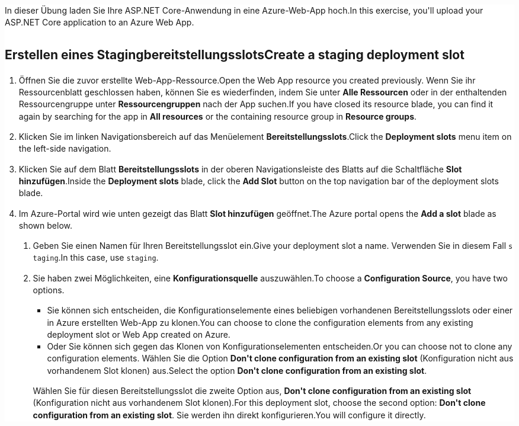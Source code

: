 <span data-ttu-id="30dbf-101">In dieser Übung laden Sie Ihre ASP.NET Core-Anwendung in eine Azure-Web-App hoch.</span><span class="sxs-lookup"><span data-stu-id="30dbf-101">In this exercise, you'll upload your ASP.NET Core application to an Azure Web App.</span></span>

## <a name="create-a-staging-deployment-slot"></a><span data-ttu-id="30dbf-102">Erstellen eines Stagingbereitstellungsslots</span><span class="sxs-lookup"><span data-stu-id="30dbf-102">Create a staging deployment slot</span></span>

1. <span data-ttu-id="30dbf-103">Öffnen Sie die zuvor erstellte Web-App-Ressource.</span><span class="sxs-lookup"><span data-stu-id="30dbf-103">Open the Web App resource you created previously.</span></span> <span data-ttu-id="30dbf-104">Wenn Sie ihr Ressourcenblatt geschlossen haben, können Sie es wiederfinden, indem Sie unter **Alle Ressourcen** oder in der enthaltenden Ressourcengruppe unter **Ressourcengruppen** nach der App suchen.</span><span class="sxs-lookup"><span data-stu-id="30dbf-104">If you have closed its resource blade, you can find it again by searching for the app in **All resources** or the containing resource group in **Resource groups**.</span></span>

1. <span data-ttu-id="30dbf-105">Klicken Sie im linken Navigationsbereich auf das Menüelement **Bereitstellungsslots**.</span><span class="sxs-lookup"><span data-stu-id="30dbf-105">Click the **Deployment slots** menu item on the left-side navigation.</span></span>

1. <span data-ttu-id="30dbf-106">Klicken Sie auf dem Blatt **Bereitstellungsslots** in der oberen Navigationsleiste des Blatts auf die Schaltfläche **Slot hinzufügen**.</span><span class="sxs-lookup"><span data-stu-id="30dbf-106">Inside the **Deployment slots** blade, click the **Add Slot** button on the top navigation bar of the deployment slots blade.</span></span>

1. <span data-ttu-id="30dbf-107">Im Azure-Portal wird wie unten gezeigt das Blatt **Slot hinzufügen** geöffnet.</span><span class="sxs-lookup"><span data-stu-id="30dbf-107">The Azure portal opens the **Add a slot** blade as shown below.</span></span>

    1. <span data-ttu-id="30dbf-108">Geben Sie einen Namen für Ihren Bereitstellungsslot ein.</span><span class="sxs-lookup"><span data-stu-id="30dbf-108">Give your deployment slot a name.</span></span> <span data-ttu-id="30dbf-109">Verwenden Sie in diesem Fall `staging`.</span><span class="sxs-lookup"><span data-stu-id="30dbf-109">In this case, use `staging`.</span></span>

    2. <span data-ttu-id="30dbf-110">Sie haben zwei Möglichkeiten, eine **Konfigurationsquelle** auszuwählen.</span><span class="sxs-lookup"><span data-stu-id="30dbf-110">To choose a **Configuration Source**, you have two options.</span></span>

        * <span data-ttu-id="30dbf-111">Sie können sich entscheiden, die Konfigurationselemente eines beliebigen vorhandenen Bereitstellungsslots oder einer in Azure erstellten Web-App zu klonen.</span><span class="sxs-lookup"><span data-stu-id="30dbf-111">You can choose to clone the configuration elements from any existing deployment slot or Web App created on Azure.</span></span>
        * <span data-ttu-id="30dbf-112">Oder Sie können sich gegen das Klonen von Konfigurationselementen entscheiden.</span><span class="sxs-lookup"><span data-stu-id="30dbf-112">Or you can choose not to clone any configuration elements.</span></span> <span data-ttu-id="30dbf-113">Wählen Sie die Option **Don't clone configuration from an existing slot** (Konfiguration nicht aus vorhandenem Slot klonen) aus.</span><span class="sxs-lookup"><span data-stu-id="30dbf-113">Select the option **Don't clone configuration from an existing slot**.</span></span>

        <span data-ttu-id="30dbf-114">Wählen Sie für diesen Bereitstellungsslot die zweite Option aus, **Don't clone configuration from an existing slot** (Konfiguration nicht aus vorhandenem Slot klonen).</span><span class="sxs-lookup"><span data-stu-id="30dbf-114">For this deployment slot, choose the second option: **Don't clone configuration from an existing slot**.</span></span> <span data-ttu-id="30dbf-115">Sie werden ihn direkt konfigurieren.</span><span class="sxs-lookup"><span data-stu-id="30dbf-115">You will configure it directly.</span></span>
